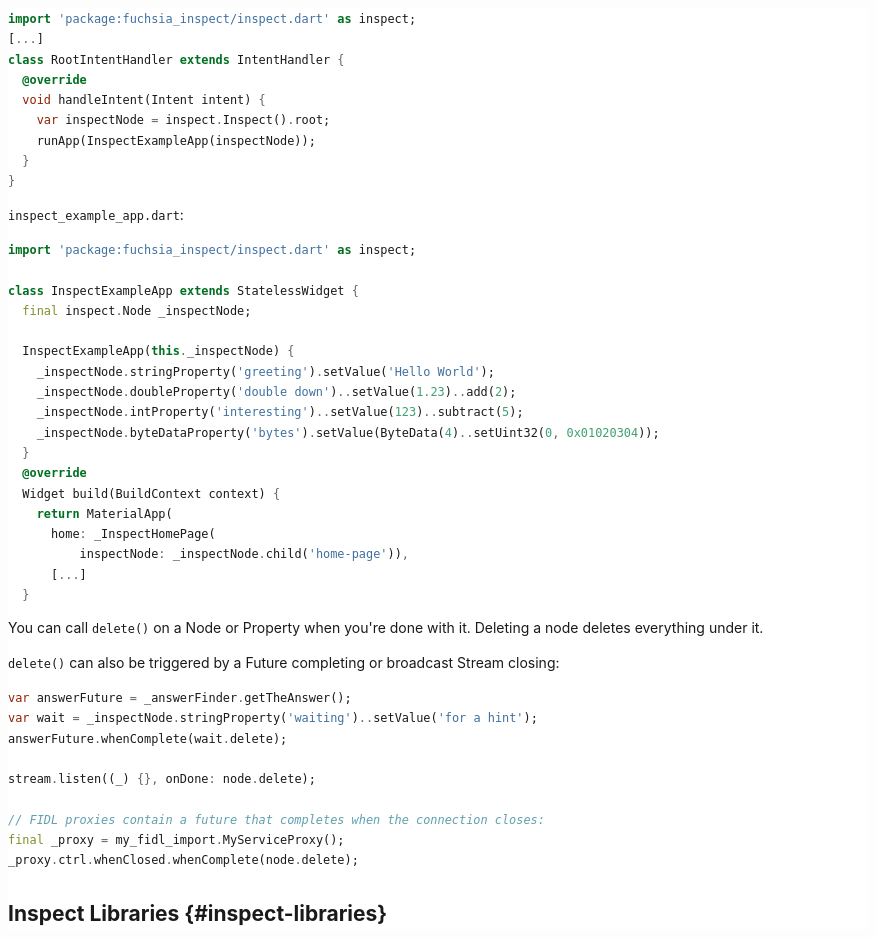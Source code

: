   ```dart {highlight="lines:6"}
  import 'package:fuchsia_inspect/inspect.dart' as inspect;
  [...]
  class RootIntentHandler extends IntentHandler {
    @override
    void handleIntent(Intent intent) {
      var inspectNode = inspect.Inspect().root;
      runApp(InspectExampleApp(inspectNode));
    }
  }
  ```

  `inspect_example_app.dart`:

  ```dart {highlight="lines:4,7-10,16"}
  import 'package:fuchsia_inspect/inspect.dart' as inspect;

  class InspectExampleApp extends StatelessWidget {
    final inspect.Node _inspectNode;

    InspectExampleApp(this._inspectNode) {
      _inspectNode.stringProperty('greeting').setValue('Hello World');
      _inspectNode.doubleProperty('double down')..setValue(1.23)..add(2);
      _inspectNode.intProperty('interesting')..setValue(123)..subtract(5);
      _inspectNode.byteDataProperty('bytes').setValue(ByteData(4)..setUint32(0, 0x01020304));
    }
    @override
    Widget build(BuildContext context) {
      return MaterialApp(
        home: _InspectHomePage(
            inspectNode: _inspectNode.child('home-page')),
        [...]
    }
  ```

  You can call `delete()` on a Node or Property when you're done with it.
  Deleting a node deletes everything under it.

  `delete()` can also be triggered by a Future completing or broadcast Stream
  closing:

  ```dart
  var answerFuture = _answerFinder.getTheAnswer();
  var wait = _inspectNode.stringProperty('waiting')..setValue('for a hint');
  answerFuture.whenComplete(wait.delete);

  stream.listen((_) {}, onDone: node.delete);

  // FIDL proxies contain a future that completes when the connection closes:
  final _proxy = my_fidl_import.MyServiceProxy();
  _proxy.ctrl.whenClosed.whenComplete(node.delete);
  ```

## Inspect Libraries {#inspect-libraries}


[ffx-inspect]: https://fuchsia.dev/reference/tools/sdk/ffx.md#inspect
[health-check]: /docs/development/diagnostics/inspect/health.md
[overview]: /docs/development/diagnostics/inspect/README.md